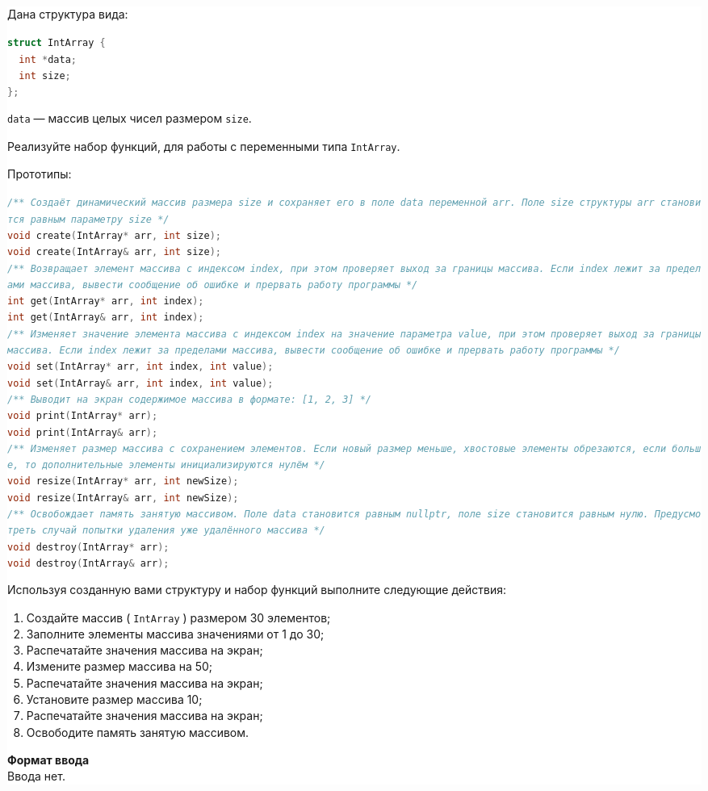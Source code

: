 Дана структура вида:

```c++
struct IntArray {
  int *data;
  int size;
};
```

`data` — массив целых чисел размером `size`.

Реализуйте набор функций, для работы с переменными типа `IntArray`.

Прототипы:

```c++
/** Создаёт динамический массив размера size и сохраняет его в поле data переменной arr. Поле size структуры arr становится равным параметру size */
void create(IntArray* arr, int size);
void create(IntArray& arr, int size);
/** Возвращает элемент массива с индексом index, при этом проверяет выход за границы массива. Если index лежит за пределами массива, вывести сообщение об ошибке и прервать работу программы */
int get(IntArray* arr, int index);
int get(IntArray& arr, int index);
/** Изменяет значение элемента массива с индексом index на значение параметра value, при этом проверяет выход за границы массива. Если index лежит за пределами массива, вывести сообщение об ошибке и прервать работу программы */
void set(IntArray* arr, int index, int value);
void set(IntArray& arr, int index, int value);
/** Выводит на экран содержимое массива в формате: [1, 2, 3] */
void print(IntArray* arr);
void print(IntArray& arr);
/** Изменяет размер массива с сохранением элементов. Если новый размер меньше, хвостовые элементы обрезаются, если больше, то дополнительные элементы инициализируются нулём */
void resize(IntArray* arr, int newSize);
void resize(IntArray& arr, int newSize);
/** Освобождает память занятую массивом. Поле data становится равным nullptr, поле size становится равным нулю. Предусмотреть случай попытки удаления уже удалённого массива */
void destroy(IntArray* arr);
void destroy(IntArray& arr);
```

Используя созданную вами структуру и набор функций выполните следующие действия:

1. Создайте массив ( `IntArray` ) размером 30 элементов;
2. Заполните элементы массива значениями от 1 до 30;
3. Распечатайте значения массива на экран;
4. Измените размер массива на 50;
5. Распечатайте значения массива на экран;
6. Установите размер массива 10;
7. Распечатайте значения массива на экран;
8. Освободите память занятую массивом.

**Формат ввода**  
Ввода нет.
